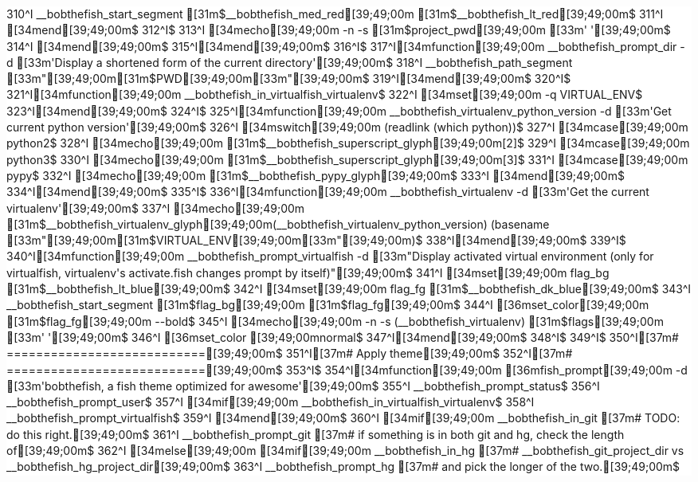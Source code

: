    310^I      __bobthefish_start_segment [31m$__bobthefish_med_red[39;49;00m [31m$__bobthefish_lt_red[39;49;00m$
   311^I    [34mend[39;49;00m$
   312^I$
   313^I    [34mecho[39;49;00m -n -s [31m$project_pwd[39;49;00m [33m' '[39;49;00m$
   314^I  [34mend[39;49;00m$
   315^I[34mend[39;49;00m$
   316^I$
   317^I[34mfunction[39;49;00m __bobthefish_prompt_dir -d [33m'Display a shortened form of the current directory'[39;49;00m$
   318^I  __bobthefish_path_segment [33m"[39;49;00m[31m$PWD[39;49;00m[33m"[39;49;00m$
   319^I[34mend[39;49;00m$
   320^I$
   321^I[34mfunction[39;49;00m __bobthefish_in_virtualfish_virtualenv$
   322^I  [34mset[39;49;00m -q VIRTUAL_ENV$
   323^I[34mend[39;49;00m$
   324^I$
   325^I[34mfunction[39;49;00m __bobthefish_virtualenv_python_version -d [33m'Get current python version'[39;49;00m$
   326^I  [34mswitch[39;49;00m (readlink (which python))$
   327^I    [34mcase[39;49;00m python2$
   328^I      [34mecho[39;49;00m [31m$__bobthefish_superscript_glyph[39;49;00m[2]$
   329^I    [34mcase[39;49;00m python3$
   330^I      [34mecho[39;49;00m [31m$__bobthefish_superscript_glyph[39;49;00m[3]$
   331^I    [34mcase[39;49;00m pypy$
   332^I      [34mecho[39;49;00m [31m$__bobthefish_pypy_glyph[39;49;00m$
   333^I    [34mend[39;49;00m$
   334^I[34mend[39;49;00m$
   335^I$
   336^I[34mfunction[39;49;00m __bobthefish_virtualenv -d [33m'Get the current virtualenv'[39;49;00m$
   337^I  [34mecho[39;49;00m [31m$__bobthefish_virtualenv_glyph[39;49;00m(__bobthefish_virtualenv_python_version) (basename [33m"[39;49;00m[31m$VIRTUAL_ENV[39;49;00m[33m"[39;49;00m)$
   338^I[34mend[39;49;00m$
   339^I$
   340^I[34mfunction[39;49;00m __bobthefish_prompt_virtualfish -d [33m"Display activated virtual environment (only for virtualfish, virtualenv's activate.fish changes prompt by itself)"[39;49;00m$
   341^I  [34mset[39;49;00m flag_bg [31m$__bobthefish_lt_blue[39;49;00m$
   342^I  [34mset[39;49;00m flag_fg [31m$__bobthefish_dk_blue[39;49;00m$
   343^I  __bobthefish_start_segment [31m$flag_bg[39;49;00m [31m$flag_fg[39;49;00m$
   344^I  [36mset_color[39;49;00m [31m$flag_fg[39;49;00m --bold$
   345^I  [34mecho[39;49;00m -n -s (__bobthefish_virtualenv) [31m$flags[39;49;00m [33m' '[39;49;00m$
   346^I  [36mset_color [39;49;00mnormal$
   347^I[34mend[39;49;00m$
   348^I$
   349^I$
   350^I[37m# ===========================[39;49;00m$
   351^I[37m# Apply theme[39;49;00m$
   352^I[37m# ===========================[39;49;00m$
   353^I$
   354^I[34mfunction[39;49;00m [36mfish_prompt[39;49;00m -d [33m'bobthefish, a fish theme optimized for awesome'[39;49;00m$
   355^I  __bobthefish_prompt_status$
   356^I  __bobthefish_prompt_user$
   357^I  [34mif[39;49;00m __bobthefish_in_virtualfish_virtualenv$
   358^I    __bobthefish_prompt_virtualfish$
   359^I  [34mend[39;49;00m$
   360^I  [34mif[39;49;00m __bobthefish_in_git       [37m# TODO: do this right.[39;49;00m$
   361^I    __bobthefish_prompt_git    [37m# if something is in both git and hg, check the length of[39;49;00m$
   362^I  [34melse[39;49;00m [34mif[39;49;00m __bobthefish_in_hg   [37m# __bobthefish_git_project_dir vs __bobthefish_hg_project_dir[39;49;00m$
   363^I    __bobthefish_prompt_hg     [37m# and pick the longer of the two.[39;49;00m$